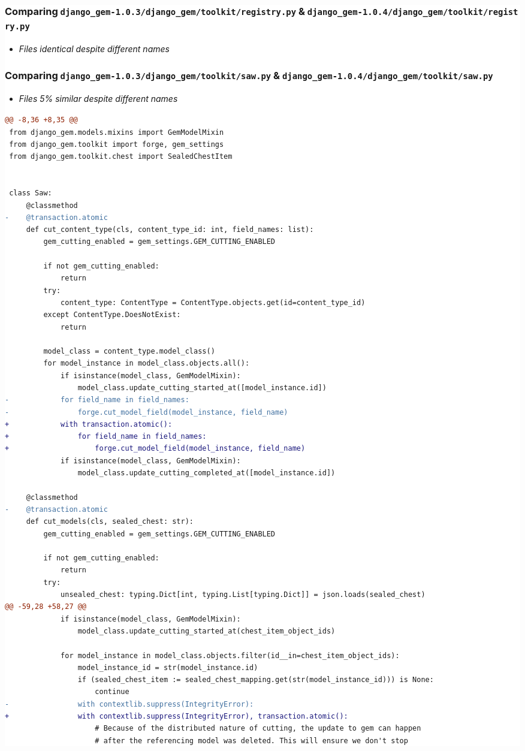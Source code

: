 ### Comparing `django_gem-1.0.3/django_gem/toolkit/registry.py` & `django_gem-1.0.4/django_gem/toolkit/registry.py`

 * *Files identical despite different names*

### Comparing `django_gem-1.0.3/django_gem/toolkit/saw.py` & `django_gem-1.0.4/django_gem/toolkit/saw.py`

 * *Files 5% similar despite different names*

```diff
@@ -8,36 +8,35 @@
 from django_gem.models.mixins import GemModelMixin
 from django_gem.toolkit import forge, gem_settings
 from django_gem.toolkit.chest import SealedChestItem
 
 
 class Saw:
     @classmethod
-    @transaction.atomic
     def cut_content_type(cls, content_type_id: int, field_names: list):
         gem_cutting_enabled = gem_settings.GEM_CUTTING_ENABLED
 
         if not gem_cutting_enabled:
             return
         try:
             content_type: ContentType = ContentType.objects.get(id=content_type_id)
         except ContentType.DoesNotExist:
             return
 
         model_class = content_type.model_class()
         for model_instance in model_class.objects.all():
             if isinstance(model_class, GemModelMixin):
                 model_class.update_cutting_started_at([model_instance.id])
-            for field_name in field_names:
-                forge.cut_model_field(model_instance, field_name)
+            with transaction.atomic():
+                for field_name in field_names:
+                    forge.cut_model_field(model_instance, field_name)
             if isinstance(model_class, GemModelMixin):
                 model_class.update_cutting_completed_at([model_instance.id])
 
     @classmethod
-    @transaction.atomic
     def cut_models(cls, sealed_chest: str):
         gem_cutting_enabled = gem_settings.GEM_CUTTING_ENABLED
 
         if not gem_cutting_enabled:
             return
         try:
             unsealed_chest: typing.Dict[int, typing.List[typing.Dict]] = json.loads(sealed_chest)
@@ -59,28 +58,27 @@
             if isinstance(model_class, GemModelMixin):
                 model_class.update_cutting_started_at(chest_item_object_ids)
 
             for model_instance in model_class.objects.filter(id__in=chest_item_object_ids):
                 model_instance_id = str(model_instance.id)
                 if (sealed_chest_item := sealed_chest_mapping.get(str(model_instance_id))) is None:
                     continue
-                with contextlib.suppress(IntegrityError):
+                with contextlib.suppress(IntegrityError), transaction.atomic():
                     # Because of the distributed nature of cutting, the update to gem can happen
                     # after the referencing model was deleted. This will ensure we don't stop
```